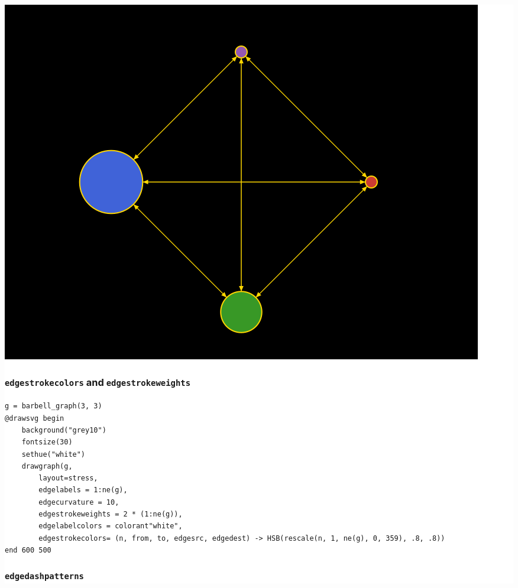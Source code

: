 ![edge gap animation](assets/figures/edgegapanimation.gif)

### `edgestrokecolors` and `edgestrokeweights`

```@example graphsection
g = barbell_graph(3, 3)
@drawsvg begin
    background("grey10")
    fontsize(30)
    sethue("white")
    drawgraph(g,
        layout=stress,
        edgelabels = 1:ne(g),
        edgecurvature = 10,
        edgestrokeweights = 2 * (1:ne(g)),
        edgelabelcolors = colorant"white",
        edgestrokecolors= (n, from, to, edgesrc, edgedest) -> HSB(rescale(n, 1, ne(g), 0, 359), .8, .8))
end 600 500
```

### `edgedashpatterns`
